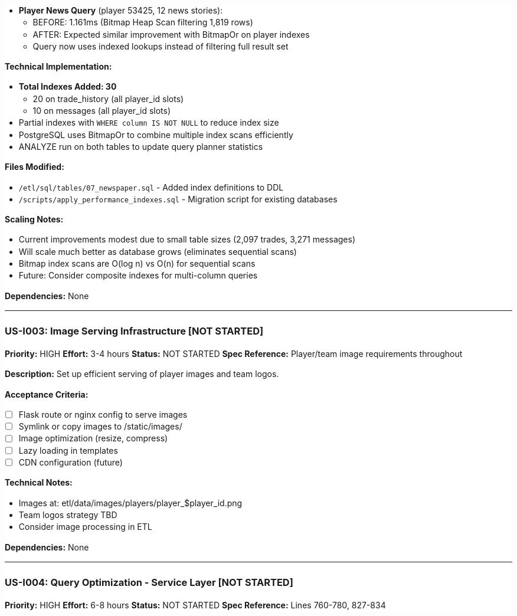 - **Player News Query** (player 53425, 12 news stories):
  - BEFORE: 1.161ms (Bitmap Heap Scan filtering 1,819 rows)
  - AFTER: Expected similar improvement with BitmapOr on player indexes
  - Query now uses indexed lookups instead of filtering full result set

**Technical Implementation:**
- **Total Indexes Added: 30**
  - 20 on trade_history (all player_id slots)
  - 10 on messages (all player_id slots)
- Partial indexes with `WHERE column IS NOT NULL` to reduce index size
- PostgreSQL uses BitmapOr to combine multiple index scans efficiently
- ANALYZE run on both tables to update query planner statistics

**Files Modified:**
- `/etl/sql/tables/07_newspaper.sql` - Added index definitions to DDL
- `/scripts/apply_performance_indexes.sql` - Migration script for existing databases

**Scaling Notes:**
- Current improvements modest due to small table sizes (2,097 trades, 3,271 messages)
- Will scale much better as database grows (eliminates sequential scans)
- Bitmap index scans are O(log n) vs O(n) for sequential scans
- Future: Consider composite indexes for multi-column queries

**Dependencies:** None

---

### US-I003: Image Serving Infrastructure [NOT STARTED]
**Priority:** HIGH
**Effort:** 3-4 hours
**Status:** NOT STARTED
**Spec Reference:** Player/team image requirements throughout

**Description:**
Set up efficient serving of player images and team logos.

**Acceptance Criteria:**
- [ ] Flask route or nginx config to serve images
- [ ] Symlink or copy images to /static/images/
- [ ] Image optimization (resize, compress)
- [ ] Lazy loading in templates
- [ ] CDN configuration (future)

**Technical Notes:**
- Images at: etl/data/images/players/player_$player_id.png
- Team logos strategy TBD
- Consider image processing in ETL

**Dependencies:** None

---

### US-I004: Query Optimization - Service Layer [NOT STARTED]
**Priority:** HIGH
**Effort:** 6-8 hours
**Status:** NOT STARTED
**Spec Reference:** Lines 760-780, 827-834
